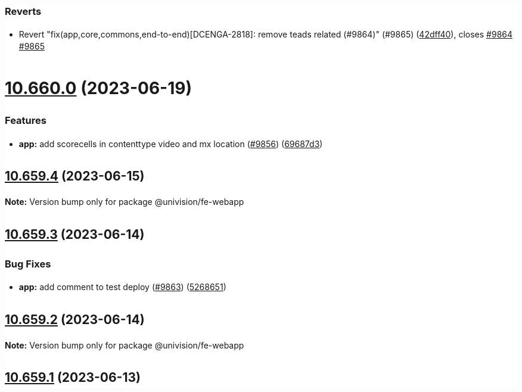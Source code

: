 
### Reverts

* Revert "fix(app,core,commons,end-to-end)[DCENGA-2818]: remove teads related (#9864)" (#9865) ([42dff40](https://github.com/univision/univision-fe/commit/42dff40be965b0daf0f397e1612fc8b3049a698d)), closes [#9864](https://github.com/univision/univision-fe/issues/9864) [#9865](https://github.com/univision/univision-fe/issues/9865)





# [10.660.0](https://github.com/univision/univision-fe/compare/v10.659.4...v10.660.0) (2023-06-19)


### Features

* **app:** add scorecells in contenttype video and mx location ([#9856](https://github.com/univision/univision-fe/issues/9856)) ([69687d3](https://github.com/univision/univision-fe/commit/69687d3d4ceb03ba9046eff76e6e258cf7be7797))





## [10.659.4](https://github.com/univision/univision-fe/compare/v10.659.3...v10.659.4) (2023-06-15)

**Note:** Version bump only for package @univision/fe-webapp





## [10.659.3](https://github.com/univision/univision-fe/compare/v10.659.2...v10.659.3) (2023-06-14)


### Bug Fixes

* **app:** add comment to test deploy ([#9863](https://github.com/univision/univision-fe/issues/9863)) ([5268651](https://github.com/univision/univision-fe/commit/526865100c173b72c94336585ab9c6ec4598521d))





## [10.659.2](https://github.com/univision/univision-fe/compare/v10.659.1...v10.659.2) (2023-06-14)

**Note:** Version bump only for package @univision/fe-webapp





## [10.659.1](https://github.com/univision/univision-fe/compare/v10.659.0...v10.659.1) (2023-06-13)
